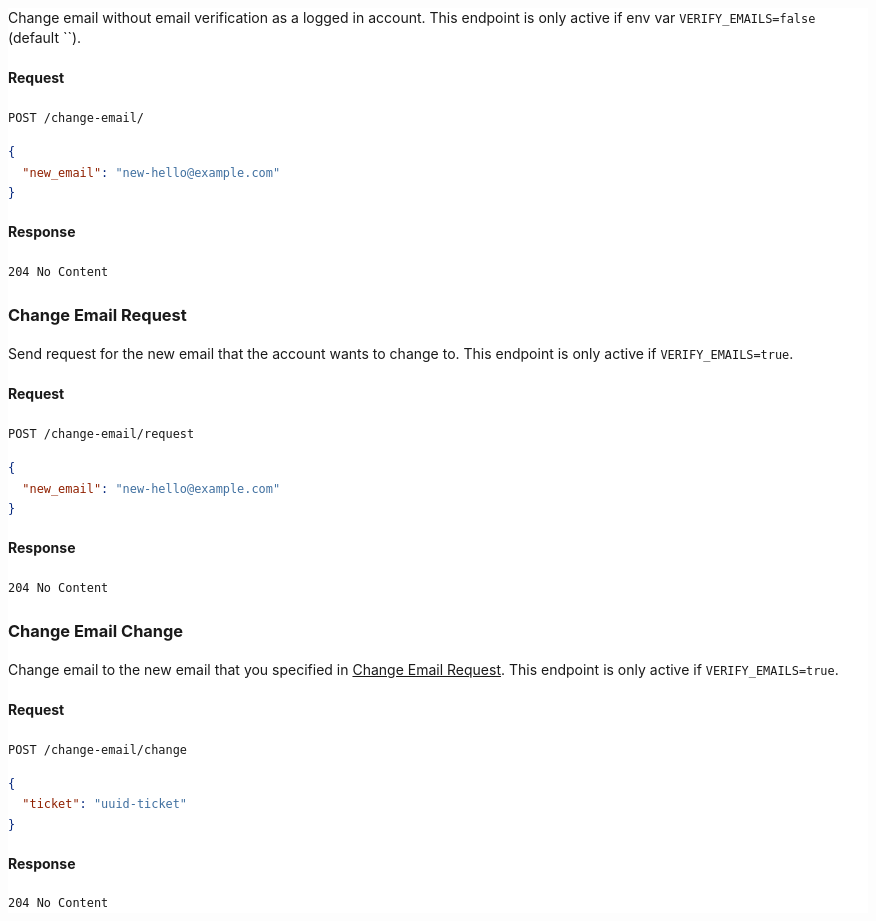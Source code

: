 Change email without email verification as a logged in account. This endpoint is only active if env var `VERIFY_EMAILS=false` (default ``).

#### Request

`POST /change-email/`

```json
{
  "new_email": "new-hello@example.com"
}
```

#### Response

```
204 No Content
```

### Change Email Request

Send request for the new email that the account wants to change to. This endpoint is only active if `VERIFY_EMAILS=true`.

#### Request

`POST /change-email/request`

```json
{
  "new_email": "new-hello@example.com"
}
```

#### Response

```
204 No Content
```

### Change Email Change

Change email to the new email that you specified in [Change Email Request](#change-email-request). This endpoint is only active if `VERIFY_EMAILS=true`.

#### Request

`POST /change-email/change`

```json
{
  "ticket": "uuid-ticket"
}
```

#### Response

```
204 No Content
```
